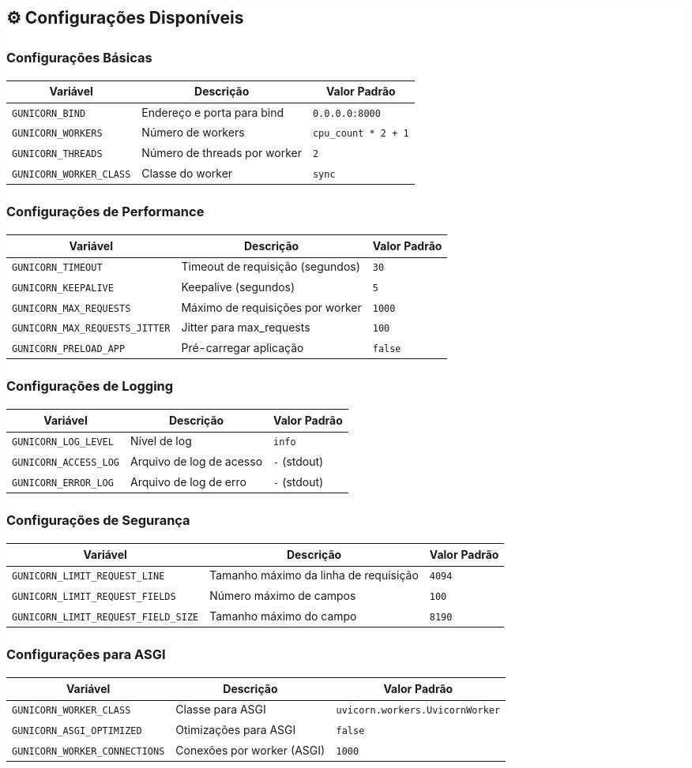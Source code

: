 ## ⚙️ Configurações Disponíveis

### Configurações Básicas

| Variável | Descrição | Valor Padrão |
|----------|-----------|--------------|
| `GUNICORN_BIND` | Endereço e porta para bind | `0.0.0.0:8000` |
| `GUNICORN_WORKERS` | Número de workers | `cpu_count * 2 + 1` |
| `GUNICORN_THREADS` | Número de threads por worker | `2` |
| `GUNICORN_WORKER_CLASS` | Classe do worker | `sync` |

### Configurações de Performance

| Variável | Descrição | Valor Padrão |
|----------|-----------|--------------|
| `GUNICORN_TIMEOUT` | Timeout de requisição (segundos) | `30` |
| `GUNICORN_KEEPALIVE` | Keepalive (segundos) | `5` |
| `GUNICORN_MAX_REQUESTS` | Máximo de requisições por worker | `1000` |
| `GUNICORN_MAX_REQUESTS_JITTER` | Jitter para max_requests | `100` |
| `GUNICORN_PRELOAD_APP` | Pré-carregar aplicação | `false` |

### Configurações de Logging

| Variável | Descrição | Valor Padrão |
|----------|-----------|--------------|
| `GUNICORN_LOG_LEVEL` | Nível de log | `info` |
| `GUNICORN_ACCESS_LOG` | Arquivo de log de acesso | `-` (stdout) |
| `GUNICORN_ERROR_LOG` | Arquivo de log de erro | `-` (stdout) |

### Configurações de Segurança

| Variável | Descrição | Valor Padrão |
|----------|-----------|--------------|
| `GUNICORN_LIMIT_REQUEST_LINE` | Tamanho máximo da linha de requisição | `4094` |
| `GUNICORN_LIMIT_REQUEST_FIELDS` | Número máximo de campos | `100` |
| `GUNICORN_LIMIT_REQUEST_FIELD_SIZE` | Tamanho máximo do campo | `8190` |

### Configurações para ASGI

| Variável | Descrição | Valor Padrão |
|----------|-----------|--------------|
| `GUNICORN_WORKER_CLASS` | Classe para ASGI | `uvicorn.workers.UvicornWorker` |
| `GUNICORN_ASGI_OPTIMIZED` | Otimizações para ASGI | `false` |
| `GUNICORN_WORKER_CONNECTIONS` | Conexões por worker (ASGI) | `1000` |
